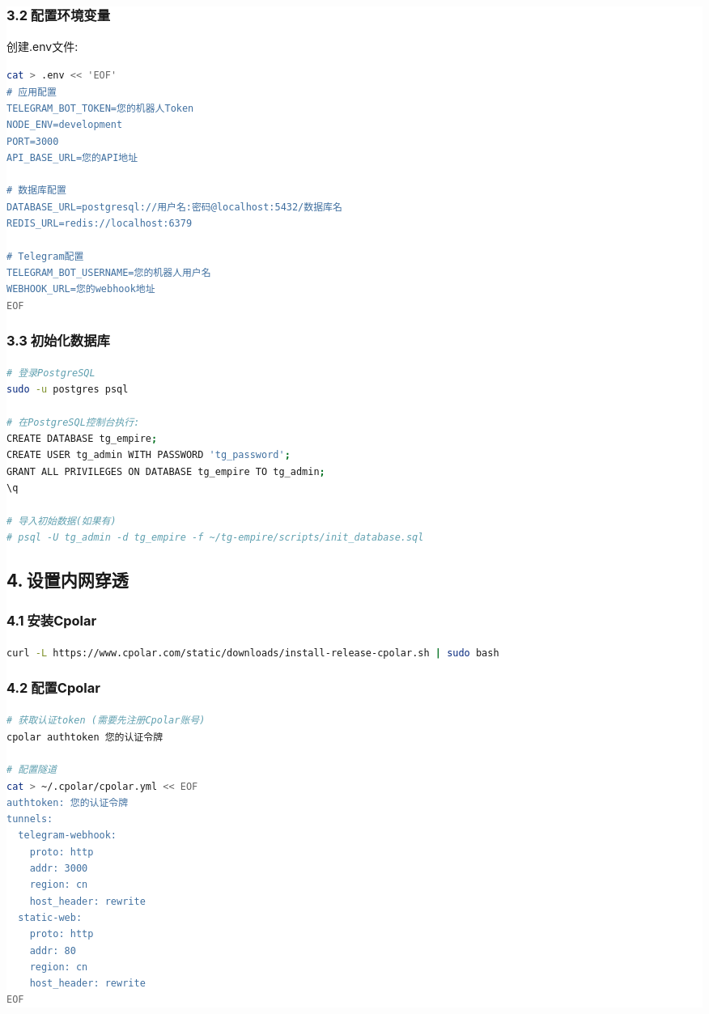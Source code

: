 ### 3.2 配置环境变量
创建.env文件:
```bash
cat > .env << 'EOF'
# 应用配置
TELEGRAM_BOT_TOKEN=您的机器人Token
NODE_ENV=development
PORT=3000
API_BASE_URL=您的API地址

# 数据库配置
DATABASE_URL=postgresql://用户名:密码@localhost:5432/数据库名
REDIS_URL=redis://localhost:6379

# Telegram配置
TELEGRAM_BOT_USERNAME=您的机器人用户名
WEBHOOK_URL=您的webhook地址
EOF
```

### 3.3 初始化数据库
```bash
# 登录PostgreSQL
sudo -u postgres psql

# 在PostgreSQL控制台执行:
CREATE DATABASE tg_empire;
CREATE USER tg_admin WITH PASSWORD 'tg_password';
GRANT ALL PRIVILEGES ON DATABASE tg_empire TO tg_admin;
\q

# 导入初始数据(如果有)
# psql -U tg_admin -d tg_empire -f ~/tg-empire/scripts/init_database.sql
```

## 4. 设置内网穿透

### 4.1 安装Cpolar
```bash
curl -L https://www.cpolar.com/static/downloads/install-release-cpolar.sh | sudo bash
```

### 4.2 配置Cpolar
```bash
# 获取认证token (需要先注册Cpolar账号)
cpolar authtoken 您的认证令牌

# 配置隧道
cat > ~/.cpolar/cpolar.yml << EOF
authtoken: 您的认证令牌
tunnels:
  telegram-webhook:
    proto: http
    addr: 3000
    region: cn
    host_header: rewrite
  static-web:
    proto: http
    addr: 80
    region: cn
    host_header: rewrite
EOF

```